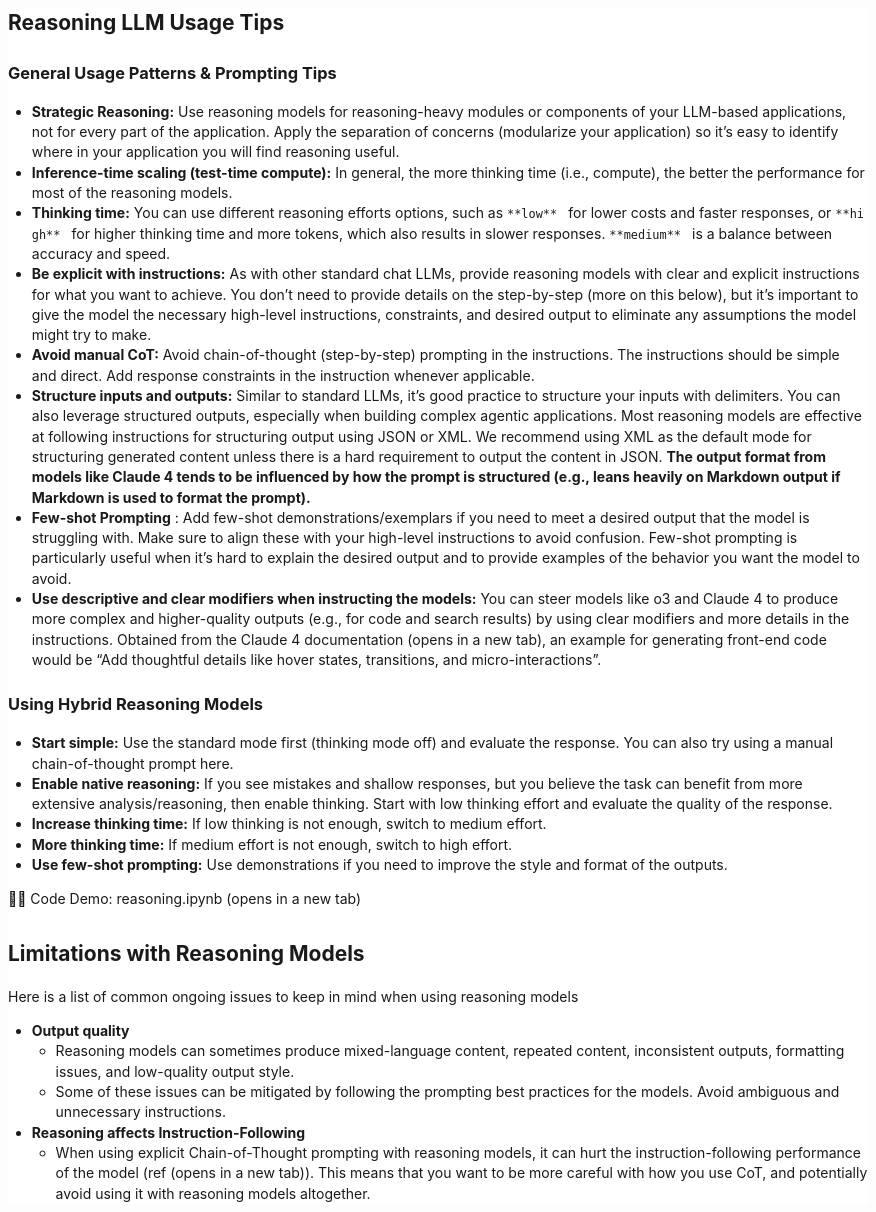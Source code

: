 
##  **Reasoning LLM Usage Tips**
###  **General Usage Patterns & Prompting Tips**
  * **Strategic Reasoning:** Use reasoning models for reasoning-heavy modules or components of your LLM-based applications, not for every part of the application. Apply the separation of concerns (modularize your application) so it’s easy to identify where in your application you will find reasoning useful.
  * **Inference-time scaling (test-time compute):** In general, the more thinking time (i.e., compute), the better the performance for most of the reasoning models.
  * **Thinking time:** You can use different reasoning efforts options, such as `**low** ` for lower costs and faster responses, or `**high** ` for higher thinking time and more tokens, which also results in slower responses. `**medium** ` is a balance between accuracy and speed.
  * **Be explicit with instructions:** As with other standard chat LLMs, provide reasoning models with clear and explicit instructions for what you want to achieve. You don’t need to provide details on the step-by-step (more on this below), but it’s important to give the model the necessary high-level instructions, constraints, and desired output to eliminate any assumptions the model might try to make.
  * **Avoid manual CoT:** Avoid chain-of-thought (step-by-step) prompting in the instructions. The instructions should be simple and direct. Add response constraints in the instruction whenever applicable.
  * **Structure inputs and outputs:** Similar to standard LLMs, it’s good practice to structure your inputs with delimiters. You can also leverage structured outputs, especially when building complex agentic applications. Most reasoning models are effective at following instructions for structuring output using JSON or XML. We recommend using XML as the default mode for structuring generated content unless there is a hard requirement to output the content in JSON. **The output format from models like Claude 4 tends to be influenced by how the prompt is structured (e.g., leans heavily on Markdown output if Markdown is used to format the prompt).**
  * **Few-shot Prompting** : Add few-shot demonstrations/exemplars if you need to meet a desired output that the model is struggling with. Make sure to align these with your high-level instructions to avoid confusion. Few-shot prompting is particularly useful when it’s hard to explain the desired output and to provide examples of the behavior you want the model to avoid.
  * **Use descriptive and clear modifiers when instructing the models:** You can steer models like o3 and Claude 4 to produce more complex and higher-quality outputs (e.g., for code and search results) by using clear modifiers and more details in the instructions. Obtained from the Claude 4 documentation (opens in a new tab), an example for generating front-end code would be “Add thoughtful details like hover states, transitions, and micro-interactions”.


### Using Hybrid Reasoning Models 
  * **Start simple:** Use the standard mode first (thinking mode off) and evaluate the response. You can also try using a manual chain-of-thought prompt here.
  * **Enable native reasoning:** If you see mistakes and shallow responses, but you believe the task can benefit from more extensive analysis/reasoning, then enable thinking. Start with low thinking effort and evaluate the quality of the response.
  * **Increase thinking time:** If low thinking is not enough, switch to medium effort.
  * **More thinking time:** If medium effort is not enough, switch to high effort.
  * **Use few-shot prompting:** Use demonstrations if you need to improve the style and format of the outputs.


🧑‍💻 Code Demo: reasoning.ipynb (opens in a new tab)
##  **Limitations with Reasoning Models**
Here is a list of common ongoing issues to keep in mind when using reasoning models
  * **Output quality**
    * Reasoning models can sometimes produce mixed-language content, repeated content, inconsistent outputs, formatting issues, and low-quality output style.
    * Some of these issues can be mitigated by following the prompting best practices for the models. Avoid ambiguous and unnecessary instructions.
  * **Reasoning affects Instruction-Following**
    * When using explicit Chain-of-Thought prompting with reasoning models, it can hurt the instruction-following performance of the model (ref (opens in a new tab)). This means that you want to be more careful with how you use CoT, and potentially avoid using it with reasoning models altogether.